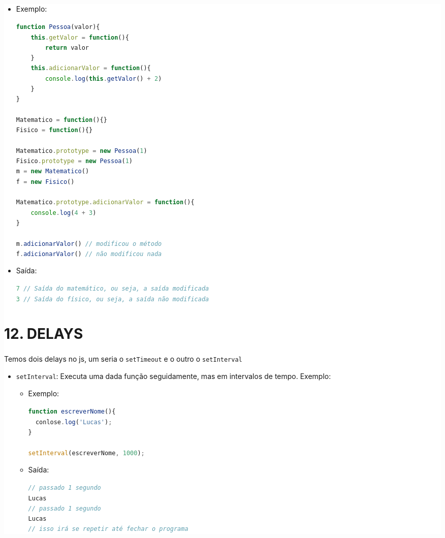 - Exemplo:

  ```JavaScript
  function Pessoa(valor){
      this.getValor = function(){
          return valor
      }
      this.adicionarValor = function(){
          console.log(this.getValor() + 2)
      }
  }

  Matematico = function(){}
  Fisico = function(){}

  Matematico.prototype = new Pessoa(1)
  Fisico.prototype = new Pessoa(1)
  m = new Matematico()
  f = new Fisico()

  Matematico.prototype.adicionarValor = function(){
      console.log(4 + 3)
  }

  m.adicionarValor() // modificou o método
  f.adicionarValor() // não modificou nada
  ```

- Saída:
  ```JavaScript
  7 // Saída do matemático, ou seja, a saída modificada
  3 // Saída do físico, ou seja, a saída não modificada
  ```

# 12. DELAYS

Temos dois delays no js, um seria o `setTimeout` e o outro o `setInterval`

- `setInterval`: Executa uma dada função seguidamente, mas em intervalos de tempo. Exemplo:

  - Exemplo:

    ```JavaScript
    function escreverNome(){
      conlose.log('Lucas');
    }

    setInterval(escreverNome, 1000);
    ```

  - Saída:
    ```JavaScript
    // passado 1 segundo
    Lucas
    // passado 1 segundo
    Lucas
    // isso irá se repetir até fechar o programa
    ```

